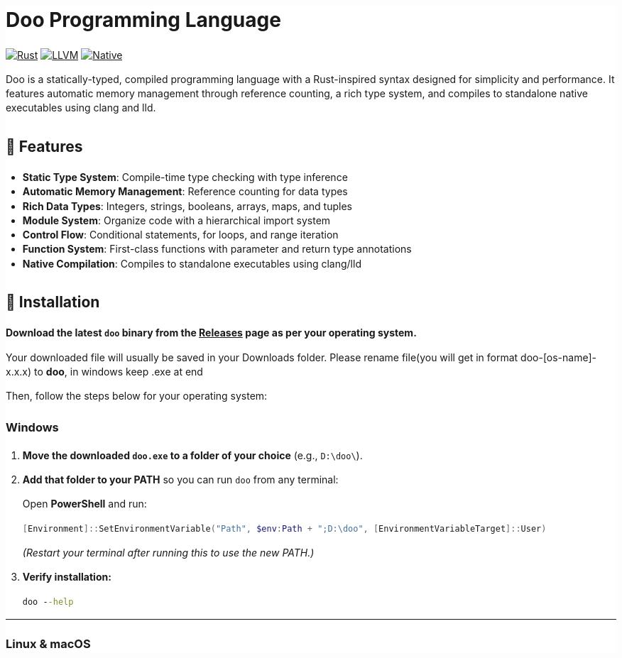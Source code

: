 # Doo Programming Language

[![Rust](https://img.shields.io/badge/Made%20with-Rust-orange)](https://www.rust-lang.org/)
[![LLVM](https://img.shields.io/badge/LLVM-blueviolet)](https://llvm.org/)
[![Native](https://img.shields.io/badge/Compiles%20to-Native-green)](https://llvm.org/)

Doo is a statically-typed, compiled programming language with a Rust-inspired syntax designed for simplicity and performance. It features automatic memory management through reference counting, a rich type system, and compiles to standalone native executables using clang and lld.


## 🚀 Features

- **Static Type System**: Compile-time type checking with type inference
- **Automatic Memory Management**: Reference counting for data types
- **Rich Data Types**: Integers, strings, booleans, arrays, maps, and tuples
- **Module System**: Organize code with a hierarchical import system
- **Control Flow**: Conditional statements, for loops, and range iteration
- **Function System**: First-class functions with parameter and return type annotations
- **Native Compilation**: Compiles to standalone executables using clang/lld



## 🔧 Installation

**Download the latest `doo` binary from the [Releases](https://github.com/nynrathod/doolang/releases) page as per your operating system.**

Your downloaded file will usually be saved in your Downloads folder. Please rename file(you will get in format doo-[os-name]-x.x.x) to **doo**, in windows keep .exe at end

Then, follow the steps below for your operating system:


### Windows


1. **Move the downloaded `doo.exe` to a folder of your choice** (e.g., `D:\doo\`).

2. **Add that folder to your PATH** so you can run `doo` from any terminal:

   Open **PowerShell** and run:
   ```powershell
   [Environment]::SetEnvironmentVariable("Path", $env:Path + ";D:\doo", [EnvironmentVariableTarget]::User)
   ```
   *(Restart your terminal after running this to use the new PATH.)*

4. **Verify installation:**
   ```cmd
   doo --help
   ```
---

### Linux & macOS
